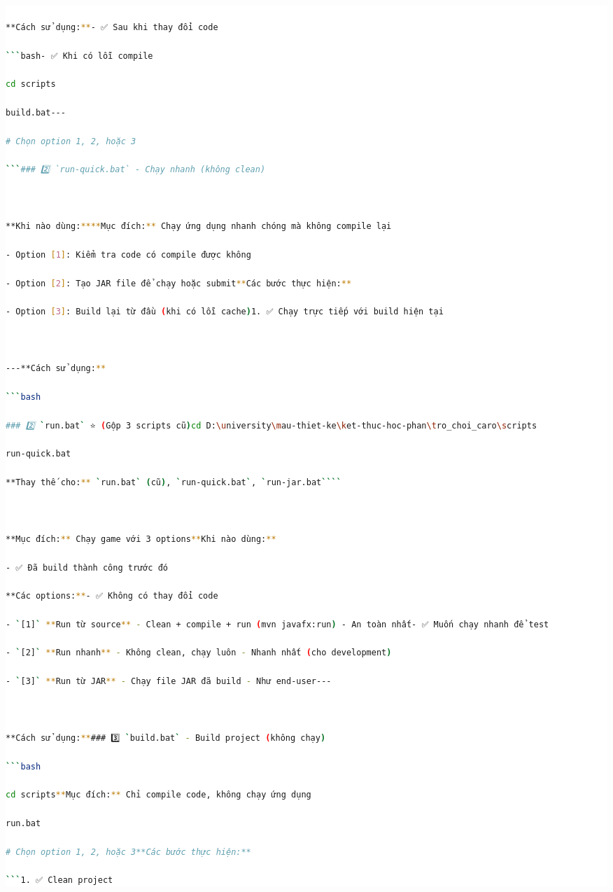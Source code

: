```bash

**Cách sử dụng:**- ✅ Sau khi thay đổi code

```bash- ✅ Khi có lỗi compile

cd scripts

build.bat---

# Chọn option 1, 2, hoặc 3

```### 2️⃣ `run-quick.bat` - Chạy nhanh (không clean)



**Khi nào dùng:****Mục đích:** Chạy ứng dụng nhanh chóng mà không compile lại

- Option [1]: Kiểm tra code có compile được không

- Option [2]: Tạo JAR file để chạy hoặc submit**Các bước thực hiện:**

- Option [3]: Build lại từ đầu (khi có lỗi cache)1. ✅ Chạy trực tiếp với build hiện tại



---**Cách sử dụng:**

```bash

### 2️⃣ `run.bat` ⭐ (Gộp 3 scripts cũ)cd D:\university\mau-thiet-ke\ket-thuc-hoc-phan\tro_choi_caro\scripts

run-quick.bat

**Thay thế cho:** `run.bat` (cũ), `run-quick.bat`, `run-jar.bat````



**Mục đích:** Chạy game với 3 options**Khi nào dùng:**

- ✅ Đã build thành công trước đó

**Các options:**- ✅ Không có thay đổi code

- `[1]` **Run từ source** - Clean + compile + run (mvn javafx:run) - An toàn nhất- ✅ Muốn chạy nhanh để test

- `[2]` **Run nhanh** - Không clean, chạy luôn - Nhanh nhất (cho development)

- `[3]` **Run từ JAR** - Chạy file JAR đã build - Như end-user---



**Cách sử dụng:**### 3️⃣ `build.bat` - Build project (không chạy)

```bash

cd scripts**Mục đích:** Chỉ compile code, không chạy ứng dụng

run.bat

# Chọn option 1, 2, hoặc 3**Các bước thực hiện:**

```1. ✅ Clean project
```